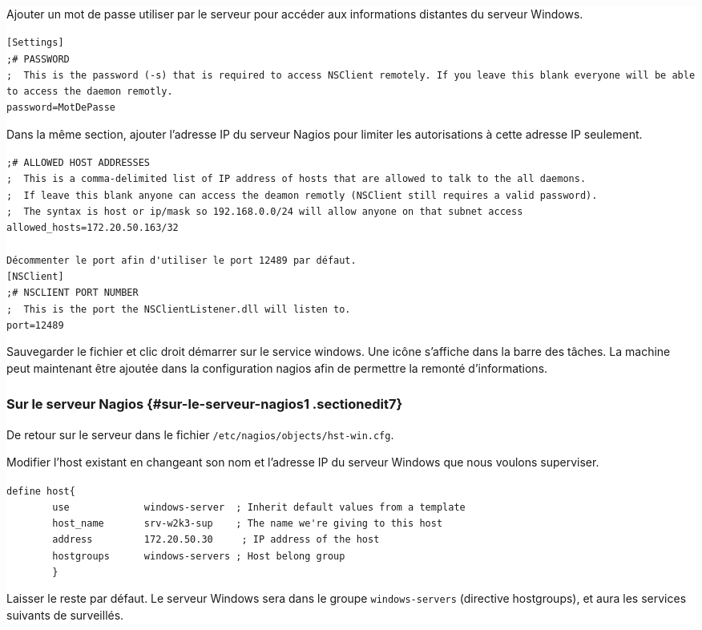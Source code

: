 Ajouter un mot de passe utiliser par le serveur pour accéder aux
informations distantes du serveur Windows.

~~~~ {.code}
[Settings]
;# PASSWORD
;  This is the password (-s) that is required to access NSClient remotely. If you leave this blank everyone will be able to access the daemon remotly.
password=MotDePasse
~~~~

Dans la même section, ajouter l’adresse IP du serveur Nagios pour
limiter les autorisations à cette adresse IP seulement.

~~~~ {.code}
;# ALLOWED HOST ADDRESSES
;  This is a comma-delimited list of IP address of hosts that are allowed to talk to the all daemons.
;  If leave this blank anyone can access the deamon remotly (NSClient still requires a valid password).
;  The syntax is host or ip/mask so 192.168.0.0/24 will allow anyone on that subnet access
allowed_hosts=172.20.50.163/32

Décommenter le port afin d'utiliser le port 12489 par défaut.
[NSClient]
;# NSCLIENT PORT NUMBER
;  This is the port the NSClientListener.dll will listen to.
port=12489
~~~~

Sauvegarder le fichier et clic droit démarrer sur le service windows.
Une icône s’affiche dans la barre des tâches. La machine peut maintenant
être ajoutée dans la configuration nagios afin de permettre la remonté
d’informations.

### Sur le serveur Nagios {#sur-le-serveur-nagios1 .sectionedit7}

De retour sur le serveur dans le fichier
`/etc/nagios/objects/hst-win.cfg`.

Modifier l’host existant en changeant son nom et l’adresse IP du serveur
Windows que nous voulons superviser.

~~~~ {.code}
define host{
        use             windows-server  ; Inherit default values from a template
        host_name       srv-w2k3-sup    ; The name we're giving to this host
        address         172.20.50.30     ; IP address of the host
        hostgroups      windows-servers ; Host belong group
        }
~~~~

Laisser le reste par défaut. Le serveur Windows sera dans le groupe
`windows-servers` (directive hostgroups), et aura les services suivants
de surveillés.
